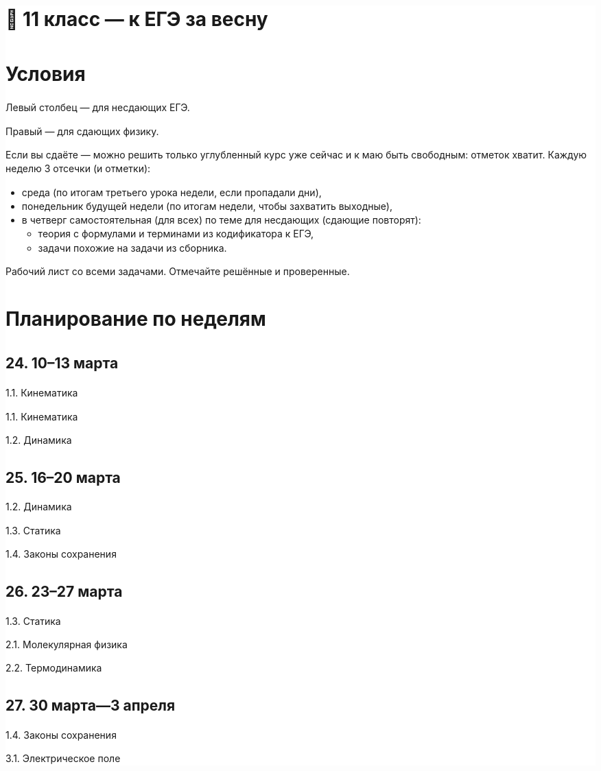 # 🚀 11 класс — к ЕГЭ за весну

# Условия

Левый столбец — для несдающих ЕГЭ.

Правый — для сдающих физику.

Если вы сдаёте — можно решить только углубленный курс уже сейчас и к маю быть свободным: отметок хватит.
Каждую неделю 3 отсечки (и отметки): 

- среда (по итогам третьего урока недели, если пропадали дни),
- понедельник будущей недели (по итогам недели, чтобы захватить выходные),
- в четверг самостоятельная (для всех) по теме для несдающих (сдающие повторят):
    - теория с формулами и терминами из кодификатора к ЕГЭ,
    - задачи похожие на задачи из сборника.

Рабочий лист со всеми задачами.
Отмечайте решённые и проверенные.

# Планирование по неделям

## 24. 10–13 марта

1.1. Кинематика

1.1. Кинематика

1.2. Динамика

## 25. 16–20 марта

1.2. Динамика

1.3. Статика

1.4. Законы сохранения

## 26. 23–27 марта

1.3. Статика

2.1. Молекулярная физика

2.2. Термодинамика

## 27. 30 марта—3 апреля

1.4. Законы сохранения

3.1. Электрическое поле
